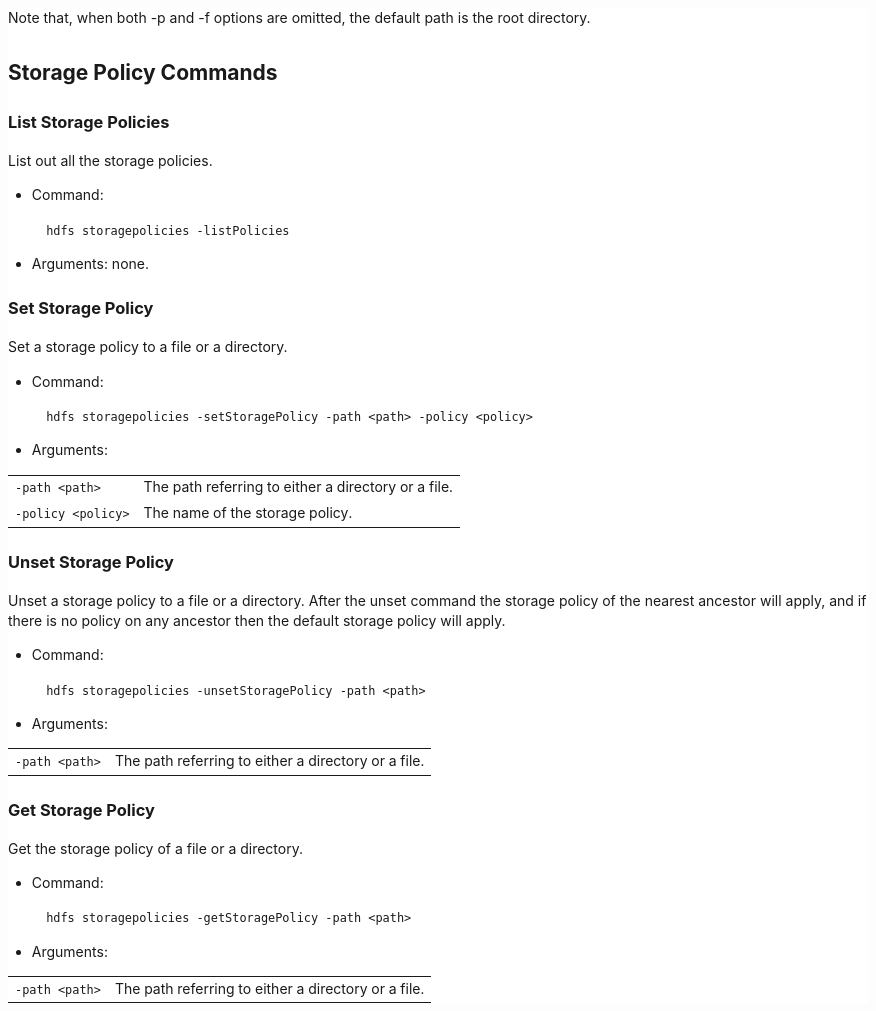 Note that, when both -p and -f options are omitted, the default path is the root directory.

Storage Policy Commands
-----------------------

### List Storage Policies

List out all the storage policies.

* Command:

        hdfs storagepolicies -listPolicies

* Arguments: none.

### Set Storage Policy

Set a storage policy to a file or a directory.

* Command:

        hdfs storagepolicies -setStoragePolicy -path <path> -policy <policy>

* Arguments:

| | |
|:---- |:---- |
| `-path <path>` | The path referring to either a directory or a file. |
| `-policy <policy>` | The name of the storage policy. |

### Unset Storage Policy

Unset a storage policy to a file or a directory. After the unset command the storage policy of the nearest ancestor will apply, and if there is no policy on any ancestor then the default storage policy will apply.

* Command:

        hdfs storagepolicies -unsetStoragePolicy -path <path>

* Arguments:

| | |
|:---- |:---- |
| `-path <path>` | The path referring to either a directory or a file. |

### Get Storage Policy

Get the storage policy of a file or a directory.

* Command:

        hdfs storagepolicies -getStoragePolicy -path <path>

* Arguments:

| | |
|:---- |:---- |
| `-path <path>` | The path referring to either a directory or a file. |



